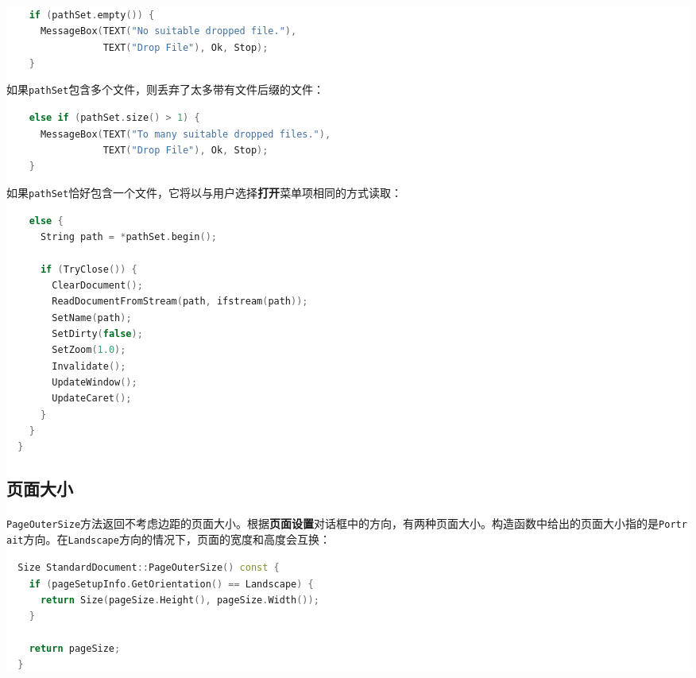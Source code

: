 ```cpp
    if (pathSet.empty()) { 
      MessageBox(TEXT("No suitable dropped file."), 
                 TEXT("Drop File"), Ok, Stop); 
    } 

```

如果`pathSet`包含多个文件，则丢弃了太多带有文件后缀的文件：

```cpp
    else if (pathSet.size() > 1) { 
      MessageBox(TEXT("To many suitable dropped files."), 
                 TEXT("Drop File"), Ok, Stop); 
    } 

```

如果`pathSet`恰好包含一个文件，它将以与用户选择**打开**菜单项相同的方式读取：

```cpp
    else { 
      String path = *pathSet.begin(); 

      if (TryClose()) { 
        ClearDocument(); 
        ReadDocumentFromStream(path, ifstream(path)); 
        SetName(path); 
        SetDirty(false); 
        SetZoom(1.0); 
        Invalidate(); 
        UpdateWindow(); 
        UpdateCaret(); 
      } 
    } 
  } 

```

## 页面大小

`PageOuterSize`方法返回不考虑边距的页面大小。根据**页面设置**对话框中的方向，有两种页面大小。构造函数中给出的页面大小指的是`Portrait`方向。在`Landscape`方向的情况下，页面的宽度和高度会互换：

```cpp
  Size StandardDocument::PageOuterSize() const { 
    if (pageSetupInfo.GetOrientation() == Landscape) { 
      return Size(pageSize.Height(), pageSize.Width()); 
    } 

    return pageSize; 
  } 

```
